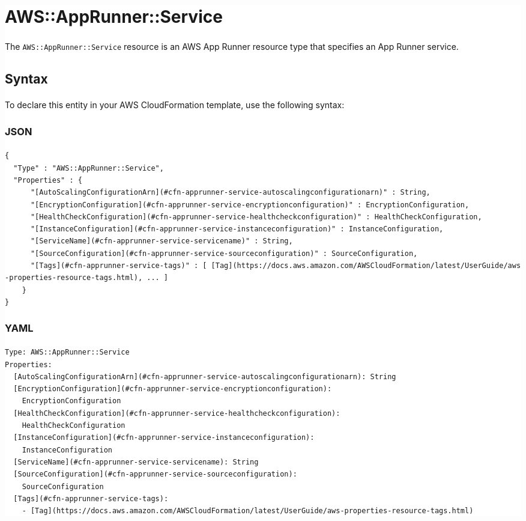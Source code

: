 # AWS::AppRunner::Service<a name="aws-resource-apprunner-service"></a>

The `AWS::AppRunner::Service` resource is an AWS App Runner resource type that specifies an App Runner service\.

## Syntax<a name="aws-resource-apprunner-service-syntax"></a>

To declare this entity in your AWS CloudFormation template, use the following syntax:

### JSON<a name="aws-resource-apprunner-service-syntax.json"></a>

```
{
  "Type" : "AWS::AppRunner::Service",
  "Properties" : {
      "[AutoScalingConfigurationArn](#cfn-apprunner-service-autoscalingconfigurationarn)" : String,
      "[EncryptionConfiguration](#cfn-apprunner-service-encryptionconfiguration)" : EncryptionConfiguration,
      "[HealthCheckConfiguration](#cfn-apprunner-service-healthcheckconfiguration)" : HealthCheckConfiguration,
      "[InstanceConfiguration](#cfn-apprunner-service-instanceconfiguration)" : InstanceConfiguration,
      "[ServiceName](#cfn-apprunner-service-servicename)" : String,
      "[SourceConfiguration](#cfn-apprunner-service-sourceconfiguration)" : SourceConfiguration,
      "[Tags](#cfn-apprunner-service-tags)" : [ [Tag](https://docs.aws.amazon.com/AWSCloudFormation/latest/UserGuide/aws-properties-resource-tags.html), ... ]
    }
}
```

### YAML<a name="aws-resource-apprunner-service-syntax.yaml"></a>

```
Type: AWS::AppRunner::Service
Properties: 
  [AutoScalingConfigurationArn](#cfn-apprunner-service-autoscalingconfigurationarn): String
  [EncryptionConfiguration](#cfn-apprunner-service-encryptionconfiguration): 
    EncryptionConfiguration
  [HealthCheckConfiguration](#cfn-apprunner-service-healthcheckconfiguration): 
    HealthCheckConfiguration
  [InstanceConfiguration](#cfn-apprunner-service-instanceconfiguration): 
    InstanceConfiguration
  [ServiceName](#cfn-apprunner-service-servicename): String
  [SourceConfiguration](#cfn-apprunner-service-sourceconfiguration): 
    SourceConfiguration
  [Tags](#cfn-apprunner-service-tags): 
    - [Tag](https://docs.aws.amazon.com/AWSCloudFormation/latest/UserGuide/aws-properties-resource-tags.html)
```
